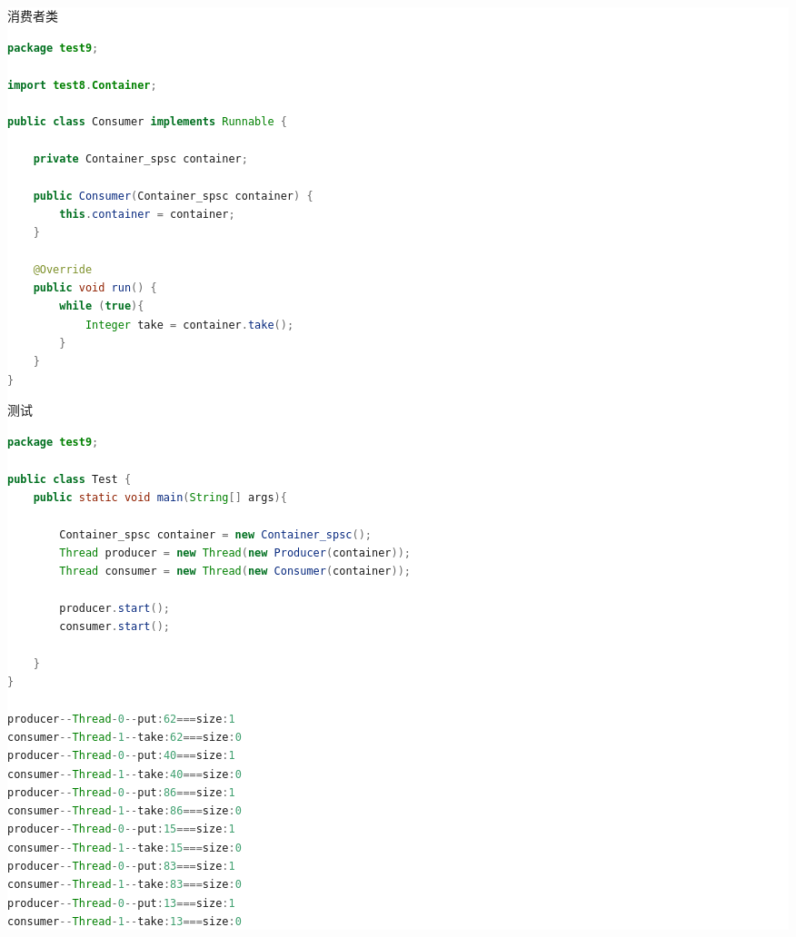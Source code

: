 消费者类

```java
package test9;

import test8.Container;

public class Consumer implements Runnable {

    private Container_spsc container;

    public Consumer(Container_spsc container) {
        this.container = container;
    }

    @Override
    public void run() {
        while (true){
            Integer take = container.take();
        }
    }
}

```

测试

```java
package test9;

public class Test {
    public static void main(String[] args){

        Container_spsc container = new Container_spsc();
        Thread producer = new Thread(new Producer(container));
        Thread consumer = new Thread(new Consumer(container));

        producer.start();
        consumer.start();

    }
}

producer--Thread-0--put:62===size:1
consumer--Thread-1--take:62===size:0
producer--Thread-0--put:40===size:1
consumer--Thread-1--take:40===size:0
producer--Thread-0--put:86===size:1
consumer--Thread-1--take:86===size:0
producer--Thread-0--put:15===size:1
consumer--Thread-1--take:15===size:0
producer--Thread-0--put:83===size:1
consumer--Thread-1--take:83===size:0
producer--Thread-0--put:13===size:1
consumer--Thread-1--take:13===size:0
```
